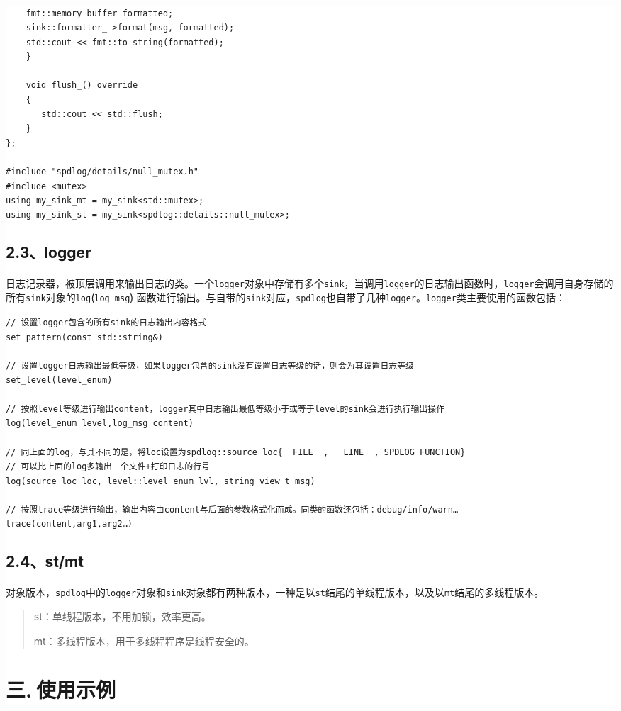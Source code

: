 ```c_cpp
    fmt::memory_buffer formatted;
    sink::formatter_->format(msg, formatted);
    std::cout << fmt::to_string(formatted);
    }

    void flush_() override 
    {
       std::cout << std::flush;
    }
};

#include "spdlog/details/null_mutex.h"
#include <mutex>
using my_sink_mt = my_sink<std::mutex>;
using my_sink_st = my_sink<spdlog::details::null_mutex>;
```

## 2.3、logger

日志记录器，被顶层调用来输出日志的类。一个`logger`对象中存储有多个`sink`，当调用`logger`的日志输出函数时，`logger`会调用自身存储的所有`sink`对象的`log`(`log_msg`) 函数进行输出。与自带的`sink`对应，`spdlog`也自带了几种`logger`。`logger`类主要使用的函数包括：

```c_cpp
// 设置logger包含的所有sink的日志输出内容格式
set_pattern(const std::string&)

// 设置logger日志输出最低等级，如果logger包含的sink没有设置日志等级的话，则会为其设置日志等级
set_level(level_enum)

// 按照level等级进行输出content，logger其中日志输出最低等级小于或等于level的sink会进行执行输出操作
log(level_enum level,log_msg content) 

// 同上面的log，与其不同的是，将loc设置为spdlog::source_loc{__FILE__, __LINE__, SPDLOG_FUNCTION}
// 可以比上面的log多输出一个文件+打印日志的行号
log(source_loc loc, level::level_enum lvl, string_view_t msg)

// 按照trace等级进行输出，输出内容由content与后面的参数格式化而成。同类的函数还包括：debug/info/warn…
trace(content,arg1,arg2…) 
```

## 2.4、st/mt

对象版本，`spdlog`中的`logger`对象和`sink`对象都有两种版本，一种是以`st`结尾的单线程版本，以及以`mt`结尾的多线程版本。

> st：单线程版本，不用加锁，效率更高。
> 
> mt：多线程版本，用于多线程程序是线程安全的。


# 三. 使用示例
